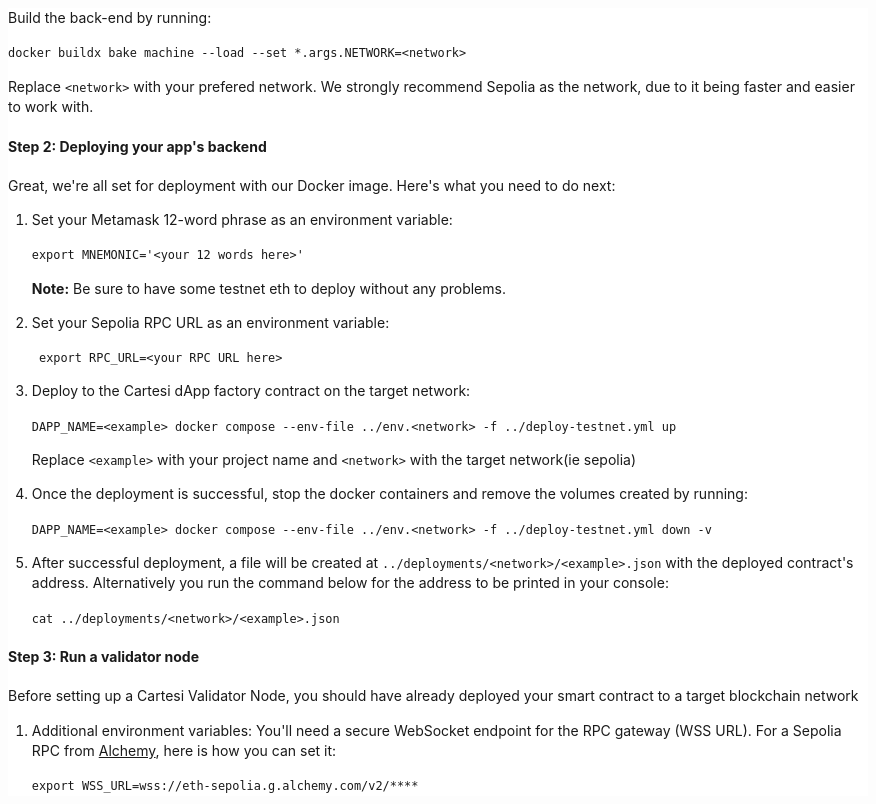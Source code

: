 Build the back-end by running:

```
docker buildx bake machine --load --set *.args.NETWORK=<network>
```
Replace `<network>`  with your prefered network. We strongly recommend Sepolia as the network, due to it being faster and easier to work with.


#### Step 2: Deploying your app's backend

Great, we're all set for deployment with our Docker image. Here's what you need to do next:


1. Set your Metamask 12-word phrase as an environment variable:   
      ```
      export MNEMONIC='<your 12 words here>'
      ```
   **Note:** Be sure to have some testnet eth to deploy without any problems.


2. Set your Sepolia RPC URL as an environment variable: 
     ```
	  export RPC_URL=<your RPC URL here>
	  ```


3. Deploy to the Cartesi dApp factory contract on the target network:
     ```
     DAPP_NAME=<example> docker compose --env-file ../env.<network> -f ../deploy-testnet.yml up
     ```

     Replace `<example>` with your project name and `<network>` with the target network(ie sepolia)

4. Once the deployment is successful, stop the docker containers and remove the volumes created by running:
    ```
    DAPP_NAME=<example> docker compose --env-file ../env.<network> -f ../deploy-testnet.yml down -v
    ```


5. After successful deployment, a file will be created at `../deployments/<network>/<example>.json` with the deployed contract's address. Alternatively you run the command below for the address to be printed in your console: 

   ```
   cat ../deployments/<network>/<example>.json
   ```

#### Step 3: Run a validator node
Before setting up a Cartesi Validator Node, you should have already deployed your smart contract to a target blockchain network

1. Additional environment variables: You'll need a secure WebSocket endpoint for the RPC gateway (WSS URL). For a Sepolia RPC from [Alchemy](https://www.alchemy.com/), here is how you can set it:

   ```
   export WSS_URL=wss://eth-sepolia.g.alchemy.com/v2/****
   ```
